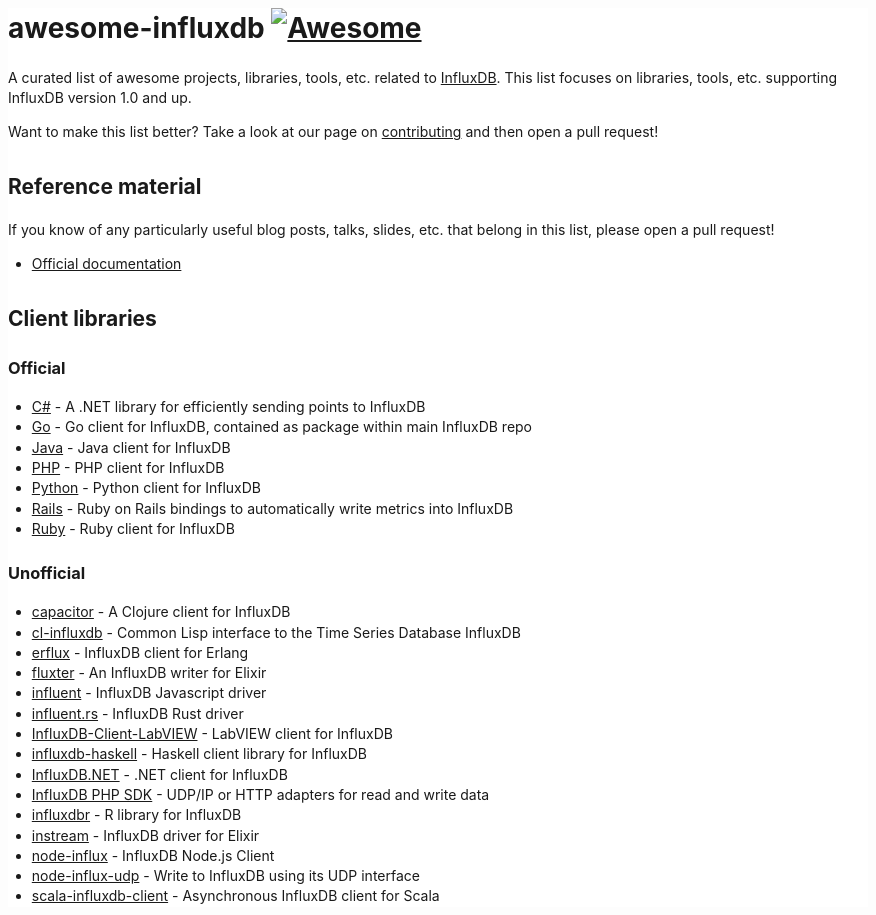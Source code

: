 # awesome-influxdb [![Awesome](https://cdn.rawgit.com/sindresorhus/awesome/d7305f38d29fed78fa85652e3a63e154dd8e8829/media/badge.svg)](https://github.com/sindresorhus/awesome)

A curated list of awesome projects, libraries, tools, etc. related to [InfluxDB](https://www.influxdata.com/).
This list focuses on libraries, tools, etc. supporting InfluxDB version 1.0 and up.

Want to make this list better?
Take a look at our page on [contributing](CONTRIBUTING.md) and then open a pull request!

## Reference material

If you know of any particularly useful blog posts, talks, slides, etc. that belong in this list, please open a pull request!

* [Official documentation](https://docs.influxdata.com/influxdb/latest/)

## Client libraries

### Official

* [C#](https://github.com/influxdata/influxdb-csharp) - A .NET library for efficiently sending points to InfluxDB
* [Go](https://github.com/influxdata/influxdb/tree/master/client) - Go client for InfluxDB, contained as package within main InfluxDB repo
* [Java](https://github.com/influxdata/influxdb-java) - Java client for InfluxDB
* [PHP](https://github.com/influxdata/influxdb-php) - PHP client for InfluxDB
* [Python](https://github.com/influxdata/influxdb-python) - Python client for InfluxDB
* [Rails](https://github.com/influxdata/influxdb-rails) - Ruby on Rails bindings to automatically write metrics into InfluxDB
* [Ruby](https://github.com/influxdata/influxdb-ruby) - Ruby client for InfluxDB

### Unofficial

* [capacitor](https://github.com/olauzon/capacitor) - A Clojure client for InfluxDB
* [cl-influxdb](https://github.com/mmaul/cl-influxdb) - Common Lisp interface to the Time Series Database InfluxDB
* [erflux](https://github.com/gossiperl/erflux) - InfluxDB client for Erlang
* [fluxter](https://github.com/lexmag/fluxter) - An InfluxDB writer for Elixir
* [influent](https://github.com/gobwas/influent) - InfluxDB Javascript driver
* [influent.rs](https://github.com/gobwas/influent.rs) - InfluxDB Rust driver
* [InfluxDB-Client-LabVIEW](https://github.com/johanvandenbroek/InfluxDB-Client-LabVIEW) - LabVIEW client for InfluxDB
* [influxdb-haskell](https://github.com/maoe/influxdb-haskell) - Haskell client library for InfluxDB
* [InfluxDB.NET](https://github.com/ziyasal/InfluxDB.Net) - .NET client for InfluxDB
* [InfluxDB PHP SDK](https://github.com/corley/influxdb-php-sdk) - UDP/IP or HTTP adapters for read and write data
* [influxdbr](https://github.com/dleutnant/influxdbr) - R library for InfluxDB
* [instream](https://github.com/mneudert/instream) - InfluxDB driver for Elixir
* [node-influx](https://github.com/node-influx/node-influx) - InfluxDB Node.js Client
* [node-influx-udp](https://github.com/mediocre/node-influx-udp) - Write to InfluxDB using its UDP interface
* [scala-influxdb-client](https://github.com/paulgoldbaum/scala-influxdb-client) - Asynchronous InfluxDB client for Scala
